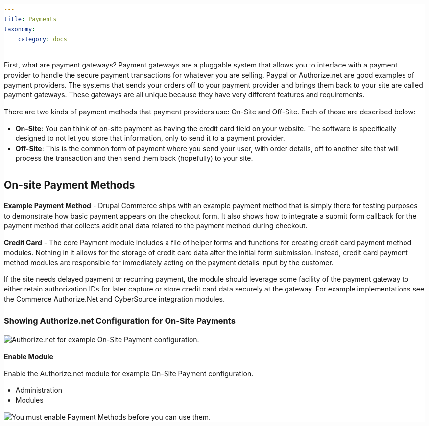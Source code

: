```yaml
---
title: Payments
taxonomy:
    category: docs
---
```


<p>First, what are payment gateways? Payment gateways are a pluggable system that allows you to interface with a payment provider to handle the secure payment transactions for whatever you are selling. Paypal or Authorize.net are good examples of payment providers. The systems that sends your orders off to your payment provider and brings them back to your site are called payment gateways. These gateways are all unique because they have very different features and requirements.</p>
<p>There are two kinds of payment methods that payment providers use: On-Site and Off-Site. Each of those are described below:</p>

<ul>
    <li><strong>On-Site</strong>: You can think of on-site payment as having the credit card field on your website. The software is specifically designed to not let you store that information, only to send it to a payment provider.</li>
    <li><strong>Off-Site</strong>: This is the common form of payment where you send your user, with order details, off to another site that will process the transaction and then send them back (hopefully) to your site.</li>
</ul>

## On-site Payment Methods

<p><strong>Example Payment Method</strong> - Drupal Commerce ships with an example payment method that is simply there for testing purposes to demonstrate how basic payment appears on the checkout form. It also shows how to integrate a submit form callback for the payment method that collects additional data related to the payment method during checkout.</p>
<p><strong>Credit Card</strong> - The core Payment module includes a file of helper forms and functions for creating credit card payment method modules. Nothing in it allows for the storage of credit card data after the initial form submission. Instead, credit card payment method modules are responsible for immediately acting on the payment details input by the customer.</p>
<p>If the site needs delayed payment or recurring payment, the module should leverage some facility of the payment gateway to either retain authorization IDs for later capture or store credit card data securely at the gateway. For example implementations see the Commerce Authorize.Net and CyberSource integration modules.</p>

<h3>Showing Authorize.net Configuration for On-Site Payments</h3>

![Authorize.net for example On-Site Payment configuration.](../images/Pay-OnOffSite-On-1.png)

**Enable Module**

<p>Enable the Authorize.net module for example On-Site Payment configuration.</p>

<ul class="screenshot_breadcrumbs">
    <li class="first">Administration</li>
    <li class="last">Modules</li>
</ul>

![You must enable Payment Methods before you can use them.](../images/Pay-OnOffSite-On-2.png)
